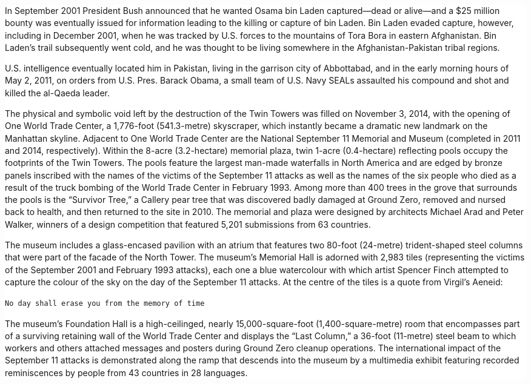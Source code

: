In September 2001 President Bush announced that he wanted Osama bin Laden captured—dead or alive—and a $25 million bounty was eventually issued for information leading to the killing or capture of bin Laden. Bin Laden evaded capture, however, including in December 2001, when he was tracked by U.S. forces to the mountains of Tora Bora in eastern Afghanistan. Bin Laden’s trail subsequently went cold, and he was thought to be living somewhere in the Afghanistan-Pakistan tribal regions.

U.S. intelligence eventually located him in Pakistan, living in the garrison city of Abbottabad, and in the early morning hours of May 2, 2011, on orders from U.S. Pres. Barack Obama, a small team of U.S. Navy SEALs assaulted his compound and shot and killed the al-Qaeda leader.

The physical and symbolic void left by the destruction of the Twin Towers was filled on November 3, 2014, with the opening of One World Trade Center, a 1,776-foot (541.3-metre) skyscraper, which instantly became a dramatic new landmark on the Manhattan skyline. Adjacent to One World Trade Center are the National September 11 Memorial and Museum (completed in 2011 and 2014, respectively). Within the 8-acre (3.2-hectare) memorial plaza, twin 1-acre (0.4-hectare) reflecting pools occupy the footprints of the Twin Towers. The pools feature the largest man-made waterfalls in North America and are edged by bronze panels inscribed with the names of the victims of the September 11 attacks as well as the names of the six people who died as a result of the truck bombing of the World Trade Center in February 1993. Among more than 400 trees in the grove that surrounds the pools is the “Survivor Tree,” a Callery pear tree that was discovered badly damaged at Ground Zero, removed and nursed back to health, and then returned to the site in 2010. The memorial and plaza were designed by architects Michael Arad and Peter Walker, winners of a design competition that featured 5,201 submissions from 63 countries.

The museum includes a glass-encased pavilion with an atrium that features two 80-foot (24-metre) trident-shaped steel columns that were part of the facade of the North Tower. The museum’s Memorial Hall is adorned with 2,983 tiles (representing the victims of the September 2001 and February 1993 attacks), each one a blue watercolour with which artist Spencer Finch attempted to capture the colour of the sky on the day of the September 11 attacks. At the centre of the tiles is a quote from Virgil’s Aeneid:

    No day shall erase you from the memory of time

The museum’s Foundation Hall is a high-ceilinged, nearly 15,000-square-foot (1,400-square-metre) room that encompasses part of a surviving retaining wall of the World Trade Center and displays the “Last Column,” a 36-foot (11-metre) steel beam to which workers and others attached messages and posters during Ground Zero cleanup operations. The international impact of the September 11 attacks is demonstrated along the ramp that descends into the museum by a multimedia exhibit featuring recorded reminiscences by people from 43 countries in 28 languages.

